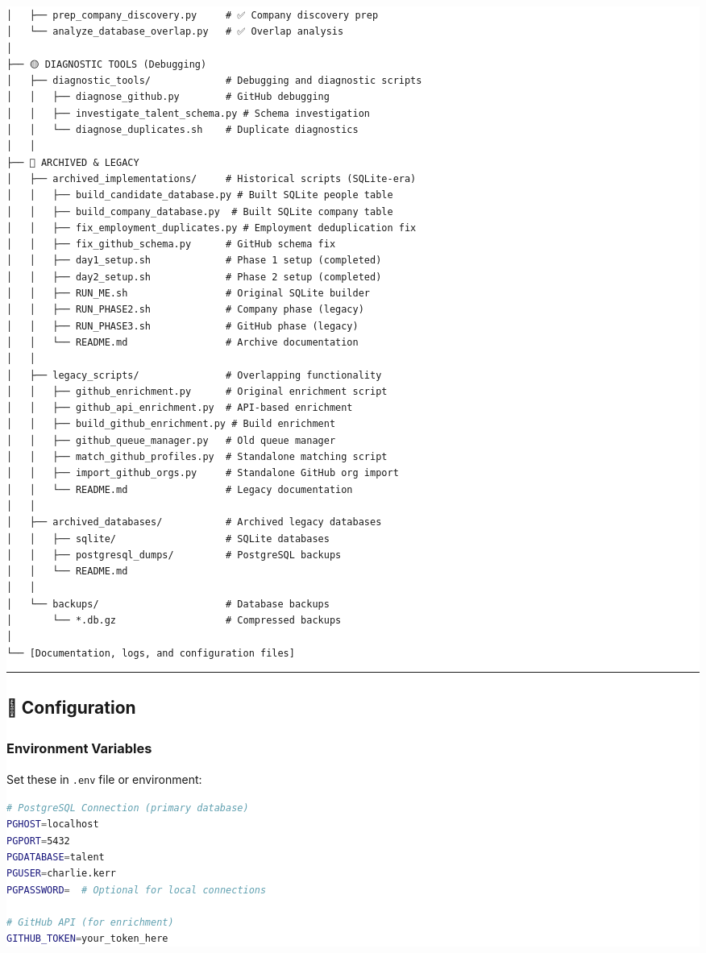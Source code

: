 ```
│   ├── prep_company_discovery.py     # ✅ Company discovery prep
│   └── analyze_database_overlap.py   # ✅ Overlap analysis
│
├── 🟡 DIAGNOSTIC TOOLS (Debugging)
│   ├── diagnostic_tools/             # Debugging and diagnostic scripts
│   │   ├── diagnose_github.py        # GitHub debugging
│   │   ├── investigate_talent_schema.py # Schema investigation
│   │   └── diagnose_duplicates.sh    # Duplicate diagnostics
│   │
├── 🔴 ARCHIVED & LEGACY
│   ├── archived_implementations/     # Historical scripts (SQLite-era)
│   │   ├── build_candidate_database.py # Built SQLite people table
│   │   ├── build_company_database.py  # Built SQLite company table
│   │   ├── fix_employment_duplicates.py # Employment deduplication fix
│   │   ├── fix_github_schema.py      # GitHub schema fix
│   │   ├── day1_setup.sh             # Phase 1 setup (completed)
│   │   ├── day2_setup.sh             # Phase 2 setup (completed)
│   │   ├── RUN_ME.sh                 # Original SQLite builder
│   │   ├── RUN_PHASE2.sh             # Company phase (legacy)
│   │   ├── RUN_PHASE3.sh             # GitHub phase (legacy)
│   │   └── README.md                 # Archive documentation
│   │
│   ├── legacy_scripts/               # Overlapping functionality
│   │   ├── github_enrichment.py      # Original enrichment script
│   │   ├── github_api_enrichment.py  # API-based enrichment
│   │   ├── build_github_enrichment.py # Build enrichment
│   │   ├── github_queue_manager.py   # Old queue manager
│   │   ├── match_github_profiles.py  # Standalone matching script
│   │   ├── import_github_orgs.py     # Standalone GitHub org import
│   │   └── README.md                 # Legacy documentation
│   │
│   ├── archived_databases/           # Archived legacy databases
│   │   ├── sqlite/                   # SQLite databases
│   │   ├── postgresql_dumps/         # PostgreSQL backups
│   │   └── README.md
│   │
│   └── backups/                      # Database backups
│       └── *.db.gz                   # Compressed backups
│
└── [Documentation, logs, and configuration files]
```

---

## 🔧 Configuration

### Environment Variables

Set these in `.env` file or environment:

```bash
# PostgreSQL Connection (primary database)
PGHOST=localhost
PGPORT=5432
PGDATABASE=talent
PGUSER=charlie.kerr
PGPASSWORD=  # Optional for local connections

# GitHub API (for enrichment)
GITHUB_TOKEN=your_token_here
```
